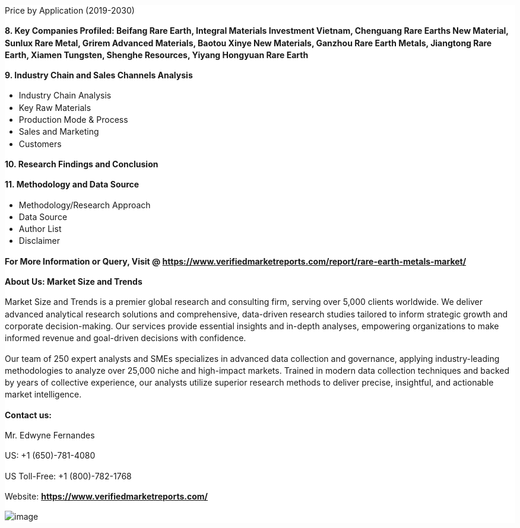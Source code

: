 Price by Application (2019-2030)</li></ul><p><strong>8. Key Companies Profiled:  Beifang Rare Earth, Integral Materials Investment Vietnam, Chenguang Rare Earths New Material, Sunlux Rare Metal, Grirem Advanced Materials, Baotou Xinye New Materials, Ganzhou Rare Earth Metals, Jiangtong Rare Earth, Xiamen Tungsten, Shenghe Resources, Yiyang Hongyuan Rare Earth</strong></p><p><strong>9. Industry Chain and Sales Channels Analysis</strong></p><ul><li>Industry Chain Analysis</li><li>Key Raw Materials</li><li>Production Mode &amp; Process</li><li>Sales and Marketing</li><li>Customers</li></ul><p><strong>10. Research Findings and Conclusion</strong></p><p><strong>11. Methodology and Data Source</strong></p><ul><li>Methodology/Research Approach</li><li>Data Source</li><li>Author List</li><li>Disclaimer</li></ul></p><p><strong>For More Information or Query, Visit @ <a href="https://www.verifiedmarketreports.com/report/rare-earth-metals-market/">https://www.verifiedmarketreports.com/report/rare-earth-metals-market/</a></strong></p><p><strong>About Us: Market Size and Trends</strong></p><p>Market Size and Trends is a premier global research and consulting firm, serving over 5,000 clients worldwide. We deliver advanced analytical research solutions and comprehensive, data-driven research studies tailored to inform strategic growth and corporate decision-making. Our services provide essential insights and in-depth analyses, empowering organizations to make informed revenue and goal-driven decisions with confidence.</p><p>Our team of 250 expert analysts and SMEs specializes in advanced data collection and governance, applying industry-leading methodologies to analyze over 25,000 niche and high-impact markets. Trained in modern data collection techniques and backed by years of collective experience, our analysts utilize superior research methods to deliver precise, insightful, and actionable market intelligence.</p><p><strong>Contact us:</strong></p><p>Mr. Edwyne Fernandes</p><p>US: +1 (650)-781-4080</p><p>US Toll-Free: +1 (800)-782-1768</p><p>Website: <strong><a href="https://www.verifiedmarketreports.com/">https://www.verifiedmarketreports.com/</a></strong></p>
![image](https://github.com/user-attachments/assets/d7900a77-31a6-49fc-8b8e-2413da1092b1)
